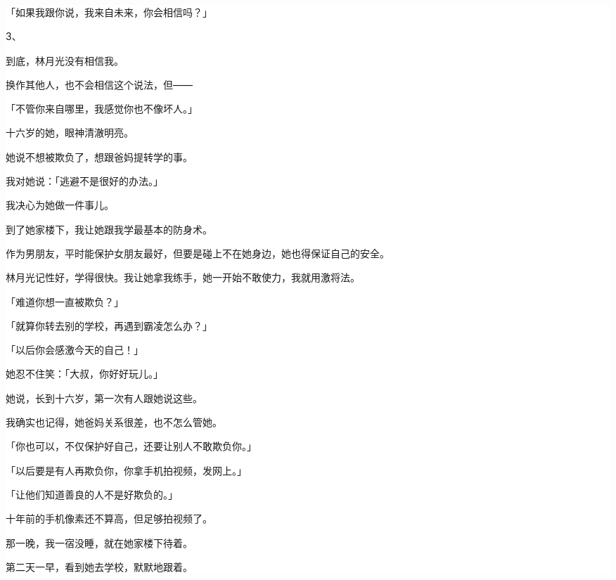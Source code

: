 
「如果我跟你说，我来自未来，你会相信吗？」


3、


到底，林月光没有相信我。


换作其他人，也不会相信这个说法，但——


「不管你来自哪里，我感觉你也不像坏人。」


十六岁的她，眼神清澈明亮。


她说不想被欺负了，想跟爸妈提转学的事。


我对她说：「逃避不是很好的办法。」


我决心为她做一件事儿。


到了她家楼下，我让她跟我学最基本的防身术。


作为男朋友，平时能保护女朋友最好，但要是碰上不在她身边，她也得保证自己的安全。


林月光记性好，学得很快。我让她拿我练手，她一开始不敢使力，我就用激将法。


「难道你想一直被欺负？」


「就算你转去别的学校，再遇到霸凌怎么办？」


「以后你会感激今天的自己！」


她忍不住笑：「大叔，你好好玩儿。」


她说，长到十六岁，第一次有人跟她说这些。


我确实也记得，她爸妈关系很差，也不怎么管她。


「你也可以，不仅保护好自己，还要让别人不敢欺负你。」


「以后要是有人再欺负你，你拿手机拍视频，发网上。」


「让他们知道善良的人不是好欺负的。」


十年前的手机像素还不算高，但足够拍视频了。


那一晚，我一宿没睡，就在她家楼下待着。


第二天一早，看到她去学校，默默地跟着。

